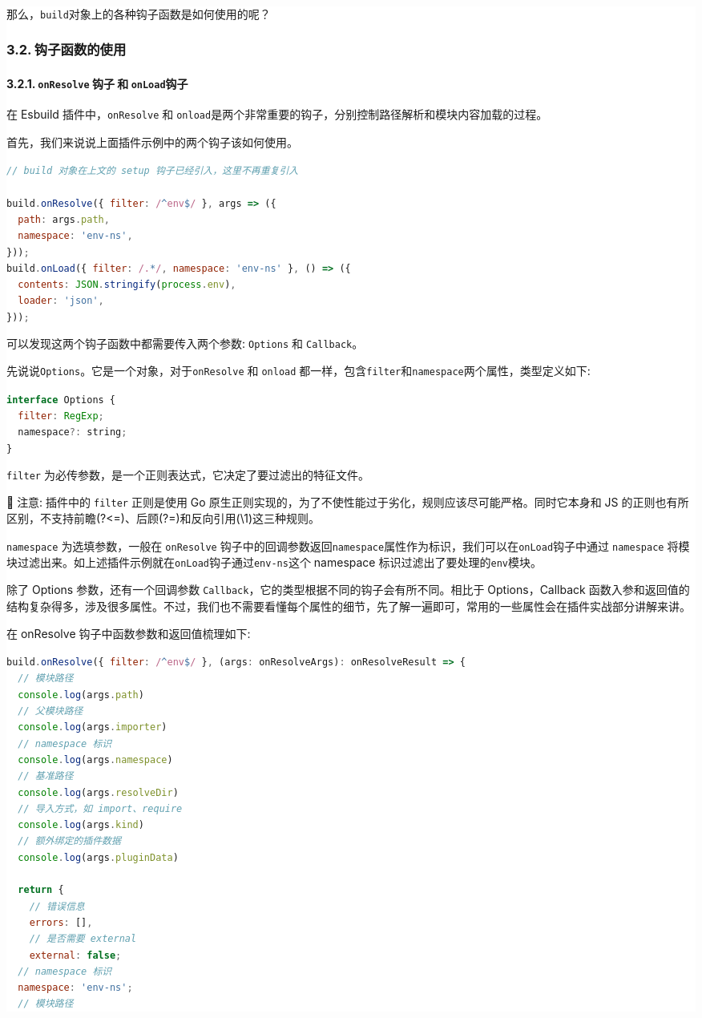 那么，`build`对象上的各种钩子函数是如何使用的呢？

### 3.2. 钩子函数的使用

#### 3.2.1. `onResolve` 钩子 和 `onLoad`钩子

在 Esbuild 插件中，`onResolve` 和 `onload`是两个非常重要的钩子，分别控制路径解析和模块内容加载的过程。

首先，我们来说说上面插件示例中的两个钩子该如何使用。

```javascript
// build 对象在上文的 setup 钩子已经引入，这里不再重复引入

build.onResolve({ filter: /^env$/ }, args => ({
  path: args.path,
  namespace: 'env-ns',
}));
build.onLoad({ filter: /.*/, namespace: 'env-ns' }, () => ({
  contents: JSON.stringify(process.env),
  loader: 'json',
}));
```

可以发现这两个钩子函数中都需要传入两个参数: `Options` 和 `Callback`。

先说说`Options`。它是一个对象，对于`onResolve` 和 `onload` 都一样，包含`filter`和`namespace`两个属性，类型定义如下:

```javascript
interface Options {
  filter: RegExp;
  namespace?: string;
}
```

`filter` 为必传参数，是一个正则表达式，它决定了要过滤出的特征文件。

📢 注意: 插件中的 `filter` 正则是使用 Go 原生正则实现的，为了不使性能过于劣化，规则应该尽可能严格。同时它本身和 JS 的正则也有所区别，不支持前瞻(?<=)、后顾(?=)和反向引用(\1)这三种规则。

`namespace` 为选填参数，一般在 `onResolve` 钩子中的回调参数返回`namespace`属性作为标识，我们可以在`onLoad`钩子中通过 `namespace` 将模块过滤出来。如上述插件示例就在`onLoad`钩子通过`env-ns`这个 namespace 标识过滤出了要处理的`env`模块。

除了 Options 参数，还有一个回调参数 `Callback`，它的类型根据不同的钩子会有所不同。相比于 Options，Callback 函数入参和返回值的结构复杂得多，涉及很多属性。不过，我们也不需要看懂每个属性的细节，先了解一遍即可，常用的一些属性会在插件实战部分讲解来讲。

在 onResolve 钩子中函数参数和返回值梳理如下:

```javascript
build.onResolve({ filter: /^env$/ }, (args: onResolveArgs): onResolveResult => {
  // 模块路径
  console.log(args.path)
  // 父模块路径
  console.log(args.importer)
  // namespace 标识
  console.log(args.namespace)
  // 基准路径
  console.log(args.resolveDir)
  // 导入方式，如 import、require
  console.log(args.kind)
  // 额外绑定的插件数据
  console.log(args.pluginData)

  return {
    // 错误信息
    errors: [],
    // 是否需要 external
    external: false;
  // namespace 标识
  namespace: 'env-ns';
  // 模块路径
```
